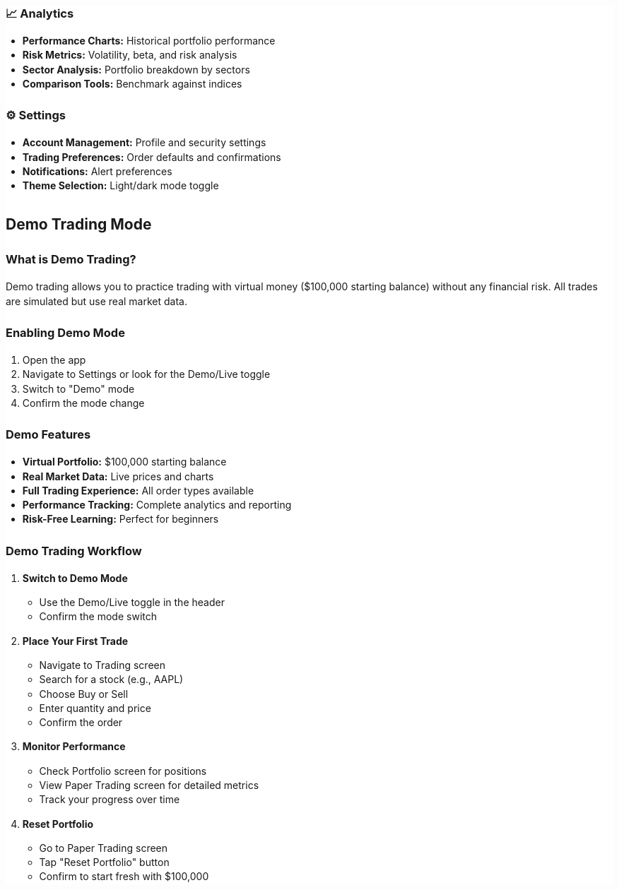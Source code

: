 ### 📈 Analytics
- **Performance Charts:** Historical portfolio performance
- **Risk Metrics:** Volatility, beta, and risk analysis
- **Sector Analysis:** Portfolio breakdown by sectors
- **Comparison Tools:** Benchmark against indices

### ⚙️ Settings
- **Account Management:** Profile and security settings
- **Trading Preferences:** Order defaults and confirmations
- **Notifications:** Alert preferences
- **Theme Selection:** Light/dark mode toggle

## Demo Trading Mode

### What is Demo Trading?
Demo trading allows you to practice trading with virtual money ($100,000 starting balance) without any financial risk. All trades are simulated but use real market data.

### Enabling Demo Mode
1. Open the app
2. Navigate to Settings or look for the Demo/Live toggle
3. Switch to "Demo" mode
4. Confirm the mode change

### Demo Features
- **Virtual Portfolio:** $100,000 starting balance
- **Real Market Data:** Live prices and charts
- **Full Trading Experience:** All order types available
- **Performance Tracking:** Complete analytics and reporting
- **Risk-Free Learning:** Perfect for beginners

### Demo Trading Workflow
1. **Switch to Demo Mode**
   - Use the Demo/Live toggle in the header
   - Confirm the mode switch

2. **Place Your First Trade**
   - Navigate to Trading screen
   - Search for a stock (e.g., AAPL)
   - Choose Buy or Sell
   - Enter quantity and price
   - Confirm the order

3. **Monitor Performance**
   - Check Portfolio screen for positions
   - View Paper Trading screen for detailed metrics
   - Track your progress over time

4. **Reset Portfolio**
   - Go to Paper Trading screen
   - Tap "Reset Portfolio" button
   - Confirm to start fresh with $100,000
